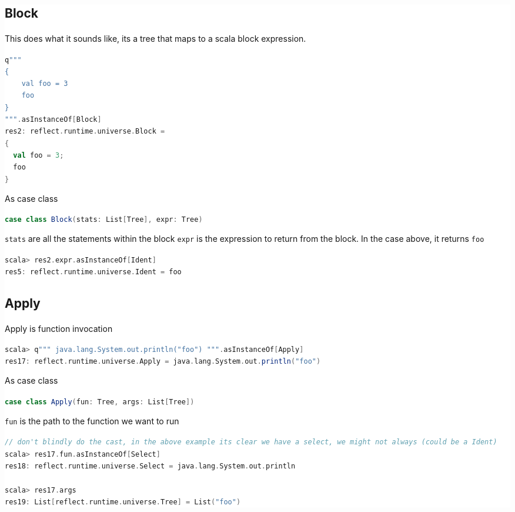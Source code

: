 ## Block
This does what it sounds like, its a tree that maps to a scala block expression.

```scala
q"""
{
    val foo = 3
    foo
}
""".asInstanceOf[Block]
res2: reflect.runtime.universe.Block =
{
  val foo = 3;
  foo
}
```

As case class

```scala
case class Block(stats: List[Tree], expr: Tree)
```

`stats` are all the statements within the block
`expr` is the expression to return from the block.  In the case above, it returns `foo`

```scala
scala> res2.expr.asInstanceOf[Ident]
res5: reflect.runtime.universe.Ident = foo
```

## Apply
Apply is function invocation

```scala
scala> q""" java.lang.System.out.println("foo") """.asInstanceOf[Apply]
res17: reflect.runtime.universe.Apply = java.lang.System.out.println("foo")
```

As case class

```scala
case class Apply(fun: Tree, args: List[Tree])
```

`fun` is the path to the function we want to run

```scala
// don't blindly do the cast, in the above example its clear we have a select, we might not always (could be a Ident)
scala> res17.fun.asInstanceOf[Select]
res18: reflect.runtime.universe.Select = java.lang.System.out.println

scala> res17.args
res19: List[reflect.runtime.universe.Tree] = List("foo")
```
